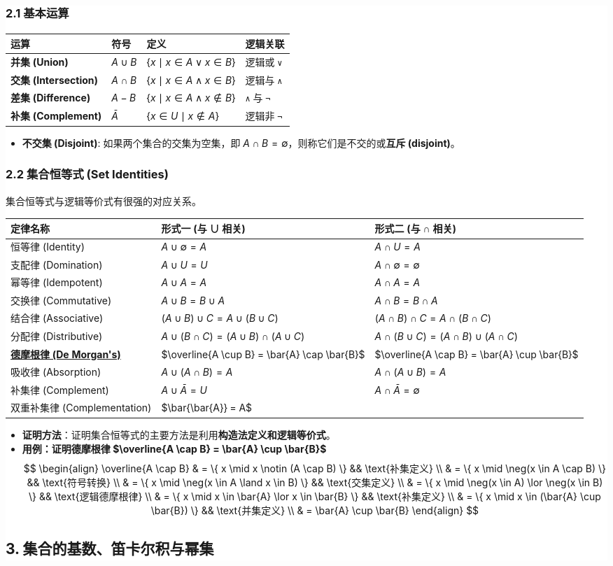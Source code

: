 ### 2.1 基本运算
| 运算 | 符号 | 定义 | 逻辑关联 |
| :--- | :--- | :--- | :--- |
| **并集 (Union)** | $A \cup B$ | $\{ x \mid x \in A \lor x \in B \}$ | 逻辑或 `∨` |
| **交集 (Intersection)** | $A \cap B$ | $\{ x \mid x \in A \land x \in B \}$ | 逻辑与 `∧` |
| **差集 (Difference)** | $A - B$ | $\{ x \mid x \in A \land x \notin B \}$ | `∧` 与 `¬` |
| **补集 (Complement)** | $\bar{A}$ | $\{ x \in U \mid x \notin A \}$ | 逻辑非 `¬` |

- **不交集 (Disjoint)**: 如果两个集合的交集为空集，即 $A \cap B = \emptyset$，则称它们是不交的或**互斥 (disjoint)**。

### 2.2 集合恒等式 (Set Identities)
集合恒等式与逻辑等价式有很强的对应关系。

| 定律名称 | 形式一 (与 $\cup$ 相关) | 形式二 (与 $\cap$ 相关) |
| :--- | :--- | :--- |
| 恒等律 (Identity) | $A \cup \emptyset = A$ | $A \cap U = A$ |
| 支配律 (Domination) | $A \cup U = U$ | $A \cap \emptyset = \emptyset$ |
| 幂等律 (Idempotent) | $A \cup A = A$ | $A \cap A = A$ |
| 交换律 (Commutative) | $A \cup B = B \cup A$ | $A \cap B = B \cap A$ |
| 结合律 (Associative) | $(A \cup B) \cup C = A \cup (B \cup C)$ | $(A \cap B) \cap C = A \cap (B \cap C)$ |
| 分配律 (Distributive) | $A \cup (B \cap C) = (A \cup B) \cap (A \cup C)$ | $A \cap (B \cup C) = (A \cap B) \cup (A \cap C)$ |
| **<u>德摩根律 (De Morgan's)</u>** | $\overline{A \cup B} = \bar{A} \cap \bar{B}$ | $\overline{A \cap B} = \bar{A} \cup \bar{B}$ |
| 吸收律 (Absorption) | $A \cup (A \cap B) = A$ | $A \cap (A \cup B) = A$ |
| 补集律 (Complement) | $A \cup \bar{A} = U$ | $A \cap \bar{A} = \emptyset$ |
| 双重补集律 (Complementation) | $\bar{\bar{A}} = A$ | |

- **证明方法**：证明集合恒等式的主要方法是利用**构造法定义和逻辑等价式**。
- **用例：证明德摩根律 $\overline{A \cap B} = \bar{A} \cup \bar{B}$**
    $$
    \begin{align}
    \overline{A \cap B} & = \{ x \mid x \notin (A \cap B) \} && \text{补集定义} \\
    & = \{ x \mid \neg(x \in A \cap B) \} && \text{符号转换} \\
    & = \{ x \mid \neg(x \in A \land x \in B) \} && \text{交集定义} \\
    & = \{ x \mid \neg(x \in A) \lor \neg(x \in B) \} && \text{逻辑德摩根律} \\
    & = \{ x \mid x \in \bar{A} \lor x \in \bar{B} \} && \text{补集定义} \\
    & = \{ x \mid x \in (\bar{A} \cup \bar{B}) \} && \text{并集定义} \\
    & = \bar{A} \cup \bar{B}
    \end{align}
    $$

## 3. 集合的基数、笛卡尔积与幂集
